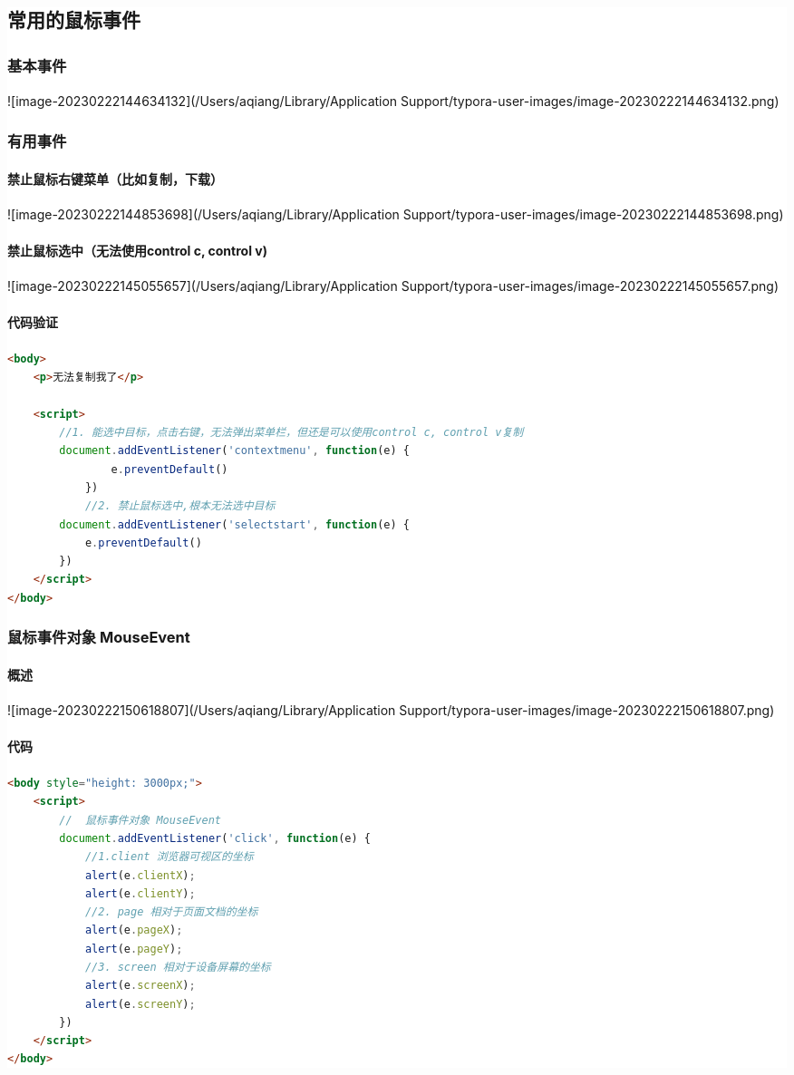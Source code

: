 ## 常用的鼠标事件

### 基本事件

![image-20230222144634132](/Users/aqiang/Library/Application Support/typora-user-images/image-20230222144634132.png)

### 有用事件

#### 禁止鼠标右键菜单（比如复制，下载）

![image-20230222144853698](/Users/aqiang/Library/Application Support/typora-user-images/image-20230222144853698.png)

#### 禁止鼠标选中（无法使用control c, control v)

![image-20230222145055657](/Users/aqiang/Library/Application Support/typora-user-images/image-20230222145055657.png)

#### 代码验证

```html
<body>
    <p>无法复制我了</p>

    <script>
        //1. 能选中目标，点击右键，无法弹出菜单栏，但还是可以使用control c, control v复制
        document.addEventListener('contextmenu', function(e) {
                e.preventDefault()
            })
            //2. 禁止鼠标选中,根本无法选中目标
        document.addEventListener('selectstart', function(e) {
            e.preventDefault()
        })
    </script>
</body>
```

### 鼠标事件对象 MouseEvent

#### 概述

![image-20230222150618807](/Users/aqiang/Library/Application Support/typora-user-images/image-20230222150618807.png)

#### 代码

```html
<body style="height: 3000px;">
    <script>
        //  鼠标事件对象 MouseEvent
        document.addEventListener('click', function(e) {
            //1.client 浏览器可视区的坐标
            alert(e.clientX);
            alert(e.clientY);
            //2. page 相对于页面文档的坐标
            alert(e.pageX);
            alert(e.pageY);
            //3. screen 相对于设备屏幕的坐标
            alert(e.screenX);
            alert(e.screenY);
        })
    </script>
</body>
```
